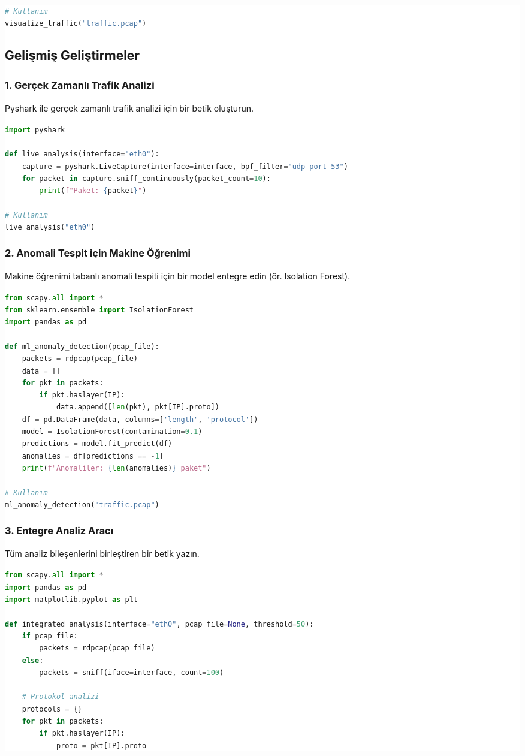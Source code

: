 ```python
# Kullanım
visualize_traffic("traffic.pcap")
```

## Gelişmiş Geliştirmeler

### 1. Gerçek Zamanlı Trafik Analizi
Pyshark ile gerçek zamanlı trafik analizi için bir betik oluşturun.

```python
import pyshark

def live_analysis(interface="eth0"):
    capture = pyshark.LiveCapture(interface=interface, bpf_filter="udp port 53")
    for packet in capture.sniff_continuously(packet_count=10):
        print(f"Paket: {packet}")

# Kullanım
live_analysis("eth0")
```

### 2. Anomali Tespit için Makine Öğrenimi
Makine öğrenimi tabanlı anomali tespiti için bir model entegre edin (ör. Isolation Forest).

```python
from scapy.all import *
from sklearn.ensemble import IsolationForest
import pandas as pd

def ml_anomaly_detection(pcap_file):
    packets = rdpcap(pcap_file)
    data = []
    for pkt in packets:
        if pkt.haslayer(IP):
            data.append([len(pkt), pkt[IP].proto])
    df = pd.DataFrame(data, columns=['length', 'protocol'])
    model = IsolationForest(contamination=0.1)
    predictions = model.fit_predict(df)
    anomalies = df[predictions == -1]
    print(f"Anomaliler: {len(anomalies)} paket")

# Kullanım
ml_anomaly_detection("traffic.pcap")
```

### 3. Entegre Analiz Aracı
Tüm analiz bileşenlerini birleştiren bir betik yazın.

```python
from scapy.all import *
import pandas as pd
import matplotlib.pyplot as plt

def integrated_analysis(interface="eth0", pcap_file=None, threshold=50):
    if pcap_file:
        packets = rdpcap(pcap_file)
    else:
        packets = sniff(iface=interface, count=100)
    
    # Protokol analizi
    protocols = {}
    for pkt in packets:
        if pkt.haslayer(IP):
            proto = pkt[IP].proto
```